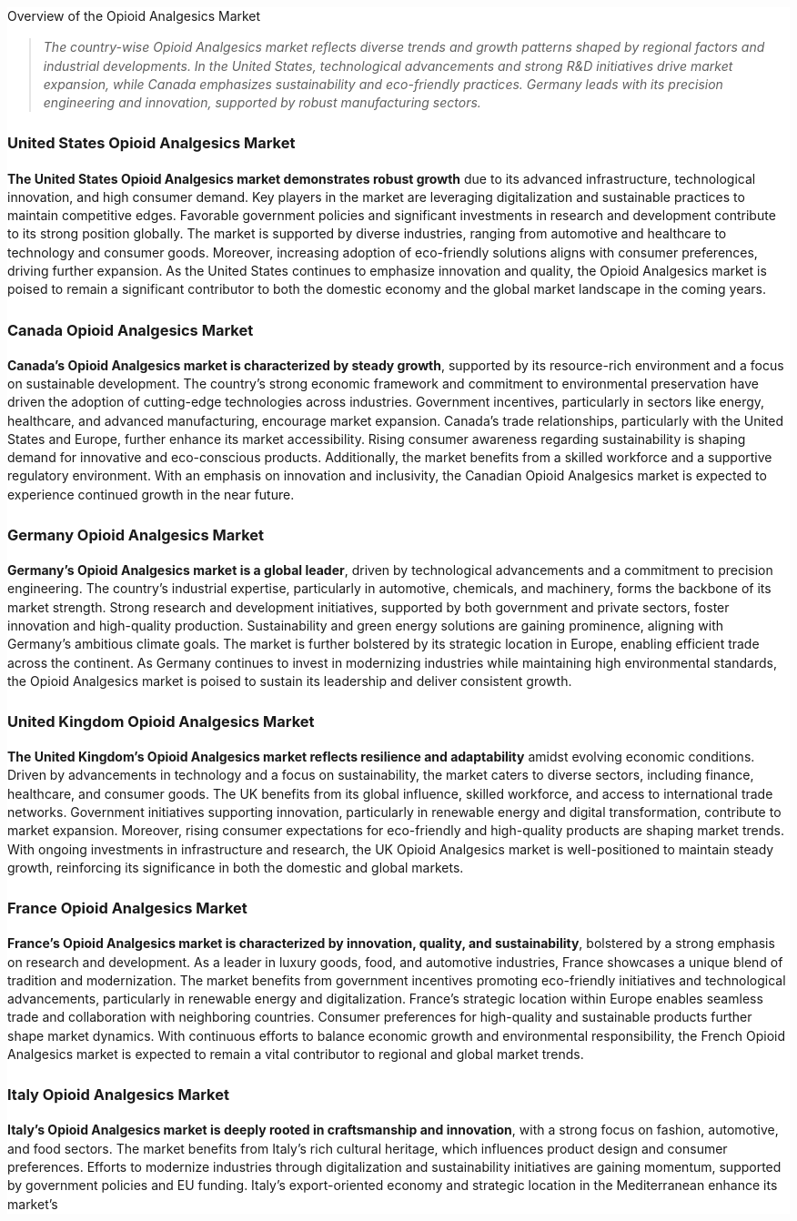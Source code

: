 Overview of the Opioid Analgesics Market<br /></span></h1><blockquote><p><em><span class="">The country-wise Opioid Analgesics market reflects diverse trends and growth patterns shaped by regional factors and industrial developments. In the United States, technological advancements and strong R&amp;D initiatives drive market expansion, while Canada emphasizes sustainability and eco-friendly practices. Germany leads with its precision engineering and innovation, supported by robust manufacturing sectors.</span></em></p></blockquote><h3><strong>United States Opioid Analgesics Market</strong></h3><p><strong>The United States Opioid Analgesics market demonstrates robust growth</strong> due to its advanced infrastructure, technological innovation, and high consumer demand. Key players in the market are leveraging digitalization and sustainable practices to maintain competitive edges. Favorable government policies and significant investments in research and development contribute to its strong position globally. The market is supported by diverse industries, ranging from automotive and healthcare to technology and consumer goods. Moreover, increasing adoption of eco-friendly solutions aligns with consumer preferences, driving further expansion. As the United States continues to emphasize innovation and quality, the Opioid Analgesics market is poised to remain a significant contributor to both the domestic economy and the global market landscape in the coming years.</p><h3><strong>Canada Opioid Analgesics Market</strong></h3><p><strong>Canada&rsquo;s Opioid Analgesics market is characterized by steady growth</strong>, supported by its resource-rich environment and a focus on sustainable development. The country&rsquo;s strong economic framework and commitment to environmental preservation have driven the adoption of cutting-edge technologies across industries. Government incentives, particularly in sectors like energy, healthcare, and advanced manufacturing, encourage market expansion. Canada&rsquo;s trade relationships, particularly with the United States and Europe, further enhance its market accessibility. Rising consumer awareness regarding sustainability is shaping demand for innovative and eco-conscious products. Additionally, the market benefits from a skilled workforce and a supportive regulatory environment. With an emphasis on innovation and inclusivity, the Canadian Opioid Analgesics market is expected to experience continued growth in the near future.</p><h3><strong>Germany Opioid Analgesics Market</strong></h3><p><strong>Germany&rsquo;s Opioid Analgesics market is a global leader</strong>, driven by technological advancements and a commitment to precision engineering. The country&rsquo;s industrial expertise, particularly in automotive, chemicals, and machinery, forms the backbone of its market strength. Strong research and development initiatives, supported by both government and private sectors, foster innovation and high-quality production. Sustainability and green energy solutions are gaining prominence, aligning with Germany&rsquo;s ambitious climate goals. The market is further bolstered by its strategic location in Europe, enabling efficient trade across the continent. As Germany continues to invest in modernizing industries while maintaining high environmental standards, the Opioid Analgesics market is poised to sustain its leadership and deliver consistent growth.</p><h3><strong>United Kingdom Opioid Analgesics Market</strong></h3><p><strong>The United Kingdom&rsquo;s Opioid Analgesics market reflects resilience and adaptability</strong> amidst evolving economic conditions. Driven by advancements in technology and a focus on sustainability, the market caters to diverse sectors, including finance, healthcare, and consumer goods. The UK benefits from its global influence, skilled workforce, and access to international trade networks. Government initiatives supporting innovation, particularly in renewable energy and digital transformation, contribute to market expansion. Moreover, rising consumer expectations for eco-friendly and high-quality products are shaping market trends. With ongoing investments in infrastructure and research, the UK Opioid Analgesics market is well-positioned to maintain steady growth, reinforcing its significance in both the domestic and global markets.</p><h3><strong>France Opioid Analgesics Market</strong></h3><p><strong>France&rsquo;s Opioid Analgesics market is characterized by innovation, quality, and sustainability</strong>, bolstered by a strong emphasis on research and development. As a leader in luxury goods, food, and automotive industries, France showcases a unique blend of tradition and modernization. The market benefits from government incentives promoting eco-friendly initiatives and technological advancements, particularly in renewable energy and digitalization. France&rsquo;s strategic location within Europe enables seamless trade and collaboration with neighboring countries. Consumer preferences for high-quality and sustainable products further shape market dynamics. With continuous efforts to balance economic growth and environmental responsibility, the French Opioid Analgesics market is expected to remain a vital contributor to regional and global market trends.</p><h3><strong>Italy Opioid Analgesics Market</strong></h3><p><strong>Italy&rsquo;s Opioid Analgesics market is deeply rooted in craftsmanship and innovation</strong>, with a strong focus on fashion, automotive, and food sectors. The market benefits from Italy&rsquo;s rich cultural heritage, which influences product design and consumer preferences. Efforts to modernize industries through digitalization and sustainability initiatives are gaining momentum, supported by government policies and EU funding. Italy&rsquo;s export-oriented economy and strategic location in the Mediterranean enhance its market&rsquo;s
